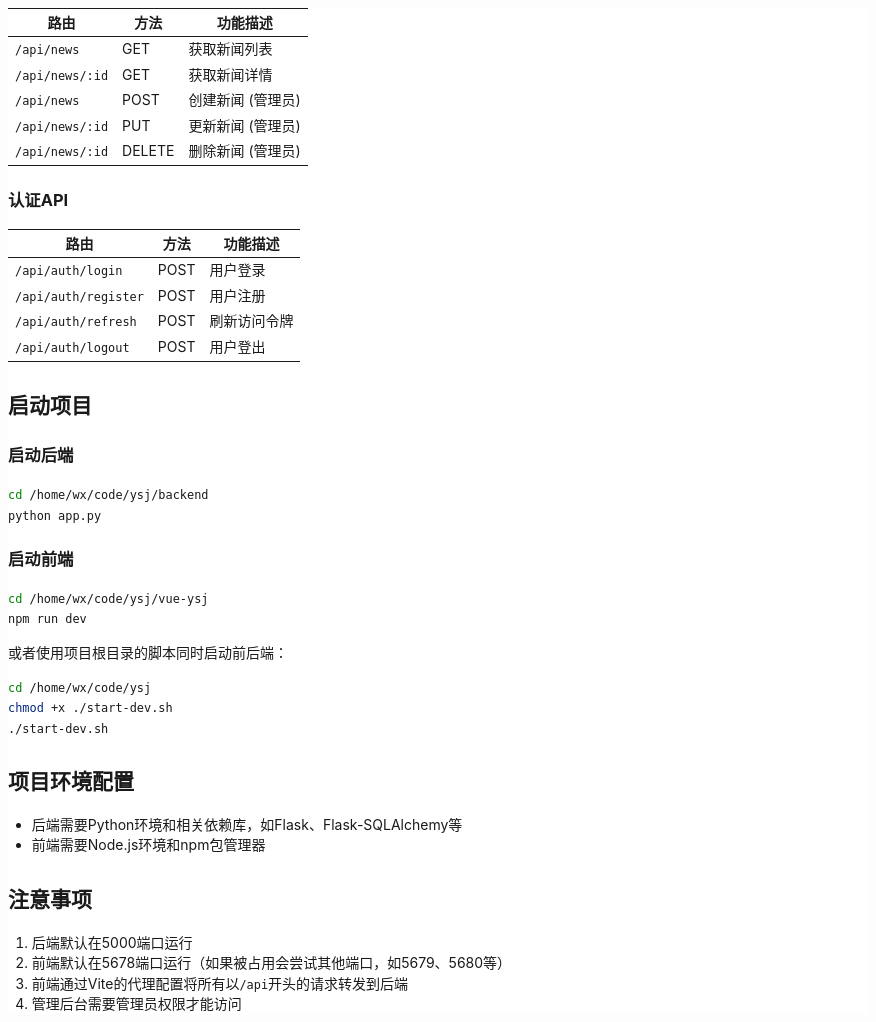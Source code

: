 | 路由 | 方法 | 功能描述 |
|-----|-----|---------|
| `/api/news` | GET | 获取新闻列表 |
| `/api/news/:id` | GET | 获取新闻详情 |
| `/api/news` | POST | 创建新闻 (管理员) |
| `/api/news/:id` | PUT | 更新新闻 (管理员) |
| `/api/news/:id` | DELETE | 删除新闻 (管理员) |

### 认证API

| 路由 | 方法 | 功能描述 |
|-----|-----|---------|
| `/api/auth/login` | POST | 用户登录 |
| `/api/auth/register` | POST | 用户注册 |
| `/api/auth/refresh` | POST | 刷新访问令牌 |
| `/api/auth/logout` | POST | 用户登出 |

## 启动项目

### 启动后端

```bash
cd /home/wx/code/ysj/backend
python app.py
```

### 启动前端

```bash
cd /home/wx/code/ysj/vue-ysj
npm run dev
```

或者使用项目根目录的脚本同时启动前后端：

```bash
cd /home/wx/code/ysj
chmod +x ./start-dev.sh
./start-dev.sh
```

## 项目环境配置

- 后端需要Python环境和相关依赖库，如Flask、Flask-SQLAlchemy等
- 前端需要Node.js环境和npm包管理器

## 注意事项

1. 后端默认在5000端口运行
2. 前端默认在5678端口运行（如果被占用会尝试其他端口，如5679、5680等）
3. 前端通过Vite的代理配置将所有以`/api`开头的请求转发到后端
4. 管理后台需要管理员权限才能访问
